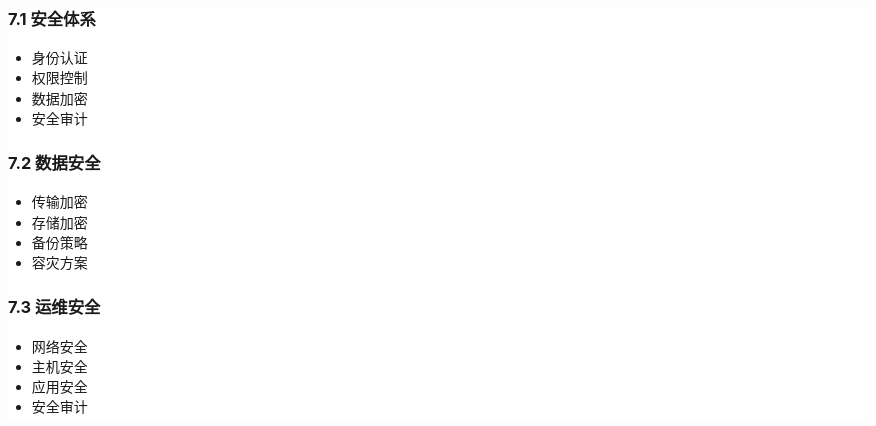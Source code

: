 ### 7.1 安全体系
- 身份认证
- 权限控制
- 数据加密
- 安全审计

### 7.2 数据安全
- 传输加密
- 存储加密
- 备份策略
- 容灾方案

### 7.3 运维安全
- 网络安全
- 主机安全
- 应用安全
- 安全审计